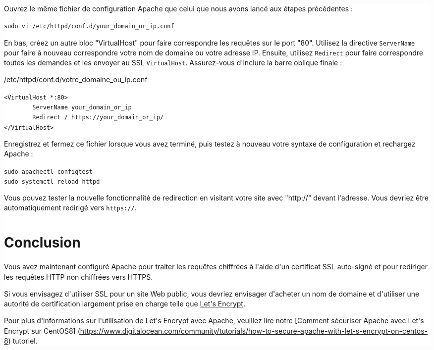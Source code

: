 Ouvrez le même fichier de configuration Apache que celui que nous avons lancé aux étapes précédentes :

```
sudo vi /etc/httpd/conf.d/your_domain_or_ip.conf
```
    

En bas, créez un autre bloc "VirtualHost" pour faire correspondre les requêtes sur le port "80". Utilisez la directive `ServerName` pour faire à nouveau correspondre votre nom de domaine ou votre adresse IP. Ensuite, utilisez `Redirect` pour faire correspondre toutes les demandes et les envoyer au SSL `VirtualHost`. Assurez-vous d'inclure la barre oblique finale :

/etc/httpd/conf.d/votre\_domaine\_ou\_ip.conf

```
<VirtualHost *:80>
        ServerName your_domain_or_ip
        Redirect / https://your_domain_or_ip/
</VirtualHost>
```

    

Enregistrez et fermez ce fichier lorsque vous avez terminé, puis testez à nouveau votre syntaxe de configuration et rechargez Apache :

```
sudo apachectl configtest
sudo systemctl reload httpd
```
    

Vous pouvez tester la nouvelle fonctionnalité de redirection en visitant votre site avec "http://" devant l'adresse. Vous devriez être automatiquement redirigé vers `https://`.

# Conclusion

Vous avez maintenant configuré Apache pour traiter les requêtes chiffrées à l'aide d'un certificat SSL auto-signé et pour rediriger les requêtes HTTP non chiffrées vers HTTPS.

Si vous envisagez d'utiliser SSL pour un site Web public, vous devriez envisager d'acheter un nom de domaine et d'utiliser une autorité de certification largement prise en charge telle que [Let's Encrypt](https://letsencrypt.org/).

Pour plus d'informations sur l'utilisation de Let's Encrypt avec Apache, veuillez lire notre [Comment sécuriser Apache avec Let's Encrypt sur CentOS8] (https://www.digitalocean.com/community/tutorials/how-to-secure-apache-with-let-s-encrypt-on-centos-8) tutoriel.